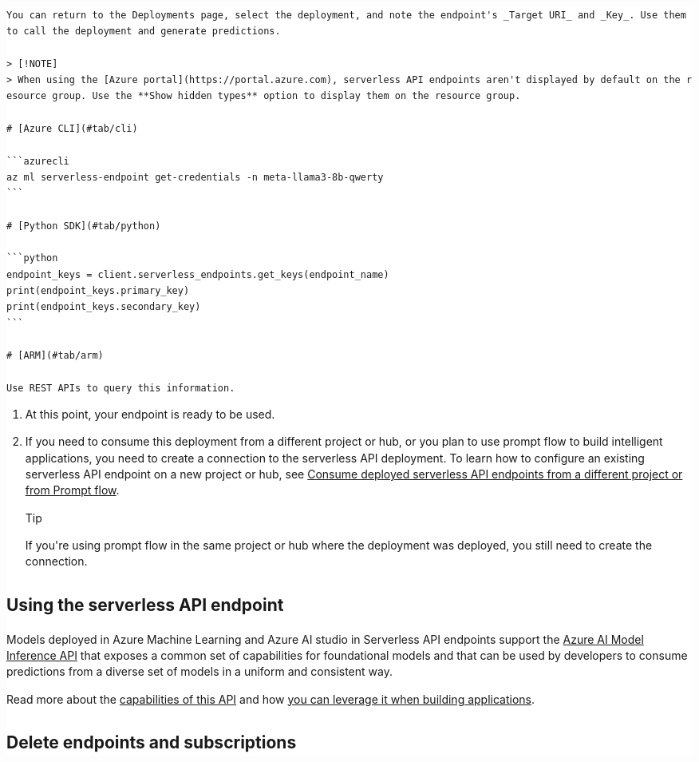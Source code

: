     You can return to the Deployments page, select the deployment, and note the endpoint's _Target URI_ and _Key_. Use them to call the deployment and generate predictions.

    > [!NOTE]
    > When using the [Azure portal](https://portal.azure.com), serverless API endpoints aren't displayed by default on the resource group. Use the **Show hidden types** option to display them on the resource group.

    # [Azure CLI](#tab/cli)

    ```azurecli
    az ml serverless-endpoint get-credentials -n meta-llama3-8b-qwerty
    ```

    # [Python SDK](#tab/python)

    ```python
    endpoint_keys = client.serverless_endpoints.get_keys(endpoint_name)
    print(endpoint_keys.primary_key)
    print(endpoint_keys.secondary_key)
    ```

    # [ARM](#tab/arm)

    Use REST APIs to query this information.

1. At this point, your endpoint is ready to be used.

1. If you need to consume this deployment from a different project or hub, or you plan to use prompt flow to build intelligent applications, you need to create a connection to the serverless API deployment. To learn how to configure an existing serverless API endpoint on a new project or hub, see [Consume deployed serverless API endpoints from a different project or from Prompt flow](deploy-models-serverless-connect.md).

    > [!TIP]
    > If you're using prompt flow in the same project or hub where the deployment was deployed, you still need to create the connection.

## Using the serverless API endpoint

Models deployed in Azure Machine Learning and Azure AI studio in Serverless API endpoints support the [Azure AI Model Inference API](../reference/reference-model-inference-api.md) that exposes a common set of capabilities for foundational models and that can be used by developers to consume predictions from a diverse set of models in a uniform and consistent way. 

Read more about the [capabilities of this API](../reference/reference-model-inference-api.md#capabilities) and how [you can leverage it when building applications](../reference/reference-model-inference-api.md#getting-started). 

## Delete endpoints and subscriptions
